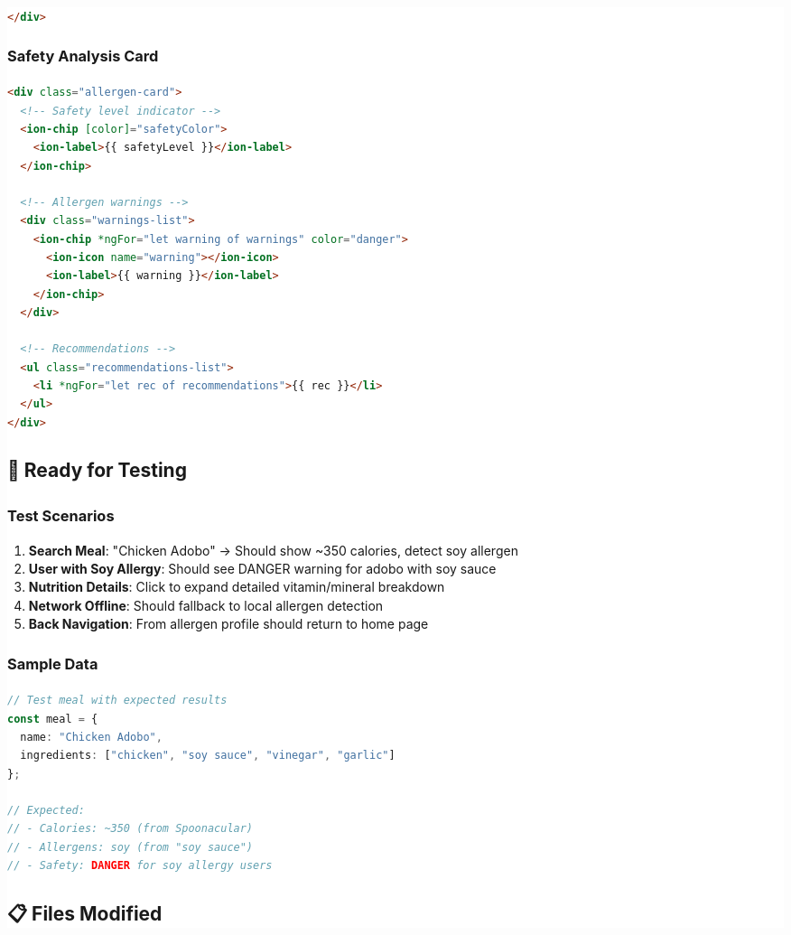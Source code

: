 ```html
</div>
```

### **Safety Analysis Card**
```html
<div class="allergen-card">
  <!-- Safety level indicator -->
  <ion-chip [color]="safetyColor">
    <ion-label>{{ safetyLevel }}</ion-label>
  </ion-chip>
  
  <!-- Allergen warnings -->
  <div class="warnings-list">
    <ion-chip *ngFor="let warning of warnings" color="danger">
      <ion-icon name="warning"></ion-icon>
      <ion-label>{{ warning }}</ion-label>
    </ion-chip>
  </div>
  
  <!-- Recommendations -->
  <ul class="recommendations-list">
    <li *ngFor="let rec of recommendations">{{ rec }}</li>
  </ul>
</div>
```

## 🚀 Ready for Testing

### **Test Scenarios**
1. **Search Meal**: "Chicken Adobo" → Should show ~350 calories, detect soy allergen
2. **User with Soy Allergy**: Should see DANGER warning for adobo with soy sauce
3. **Nutrition Details**: Click to expand detailed vitamin/mineral breakdown
4. **Network Offline**: Should fallback to local allergen detection
5. **Back Navigation**: From allergen profile should return to home page

### **Sample Data**
```typescript
// Test meal with expected results
const meal = {
  name: "Chicken Adobo",
  ingredients: ["chicken", "soy sauce", "vinegar", "garlic"]
};

// Expected: 
// - Calories: ~350 (from Spoonacular)
// - Allergens: soy (from "soy sauce")
// - Safety: DANGER for soy allergy users
```

## 📋 Files Modified
